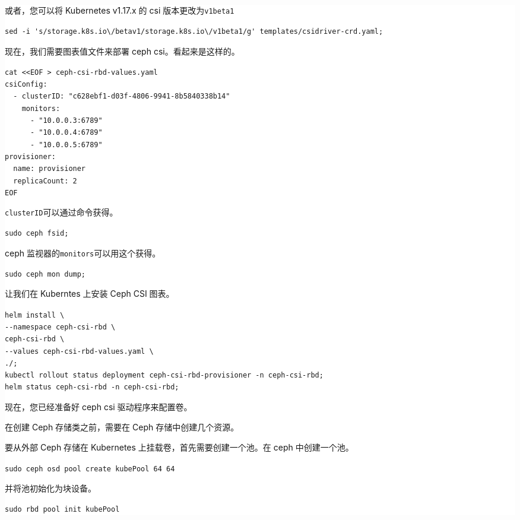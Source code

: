 或者，您可以将 Kubernetes v1.17.x 的 csi 版本更改为`v1beta1`

```
sed -i 's/storage.k8s.io\/betav1/storage.k8s.io\/v1beta1/g' templates/csidriver-crd.yaml;
```

现在，我们需要图表值文件来部署 ceph csi。看起来是这样的。

```
cat <<EOF > ceph-csi-rbd-values.yaml
csiConfig:
  - clusterID: "c628ebf1-d03f-4806-9941-8b5840338b14"
    monitors:
      - "10.0.0.3:6789"
      - "10.0.0.4:6789"
      - "10.0.0.5:6789"
provisioner:
  name: provisioner
  replicaCount: 2
EOF
```

`clusterID`可以通过命令获得。

```
sudo ceph fsid;
```

ceph 监视器的`monitors`可以用这个获得。

```
sudo ceph mon dump;
```

让我们在 Kuberntes 上安装 Ceph CSI 图表。

```
helm install \
--namespace ceph-csi-rbd \
ceph-csi-rbd \
--values ceph-csi-rbd-values.yaml \
./;
kubectl rollout status deployment ceph-csi-rbd-provisioner -n ceph-csi-rbd;
helm status ceph-csi-rbd -n ceph-csi-rbd;
```

现在，您已经准备好 ceph csi 驱动程序来配置卷。

在创建 Ceph 存储类之前，需要在 Ceph 存储中创建几个资源。

要从外部 Ceph 存储在 Kubernetes 上挂载卷，首先需要创建一个池。在 ceph 中创建一个池。

```
sudo ceph osd pool create kubePool 64 64
```

并将池初始化为块设备。

```
sudo rbd pool init kubePool
```
